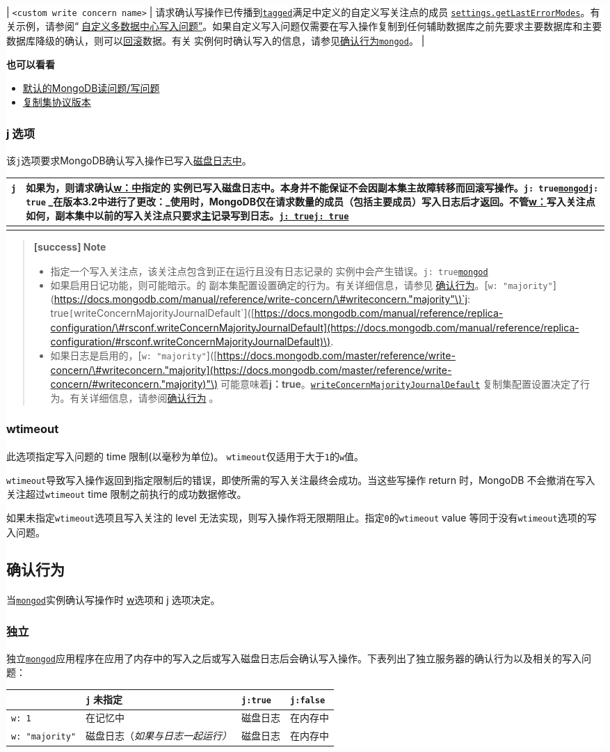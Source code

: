 | `<custom write concern name>` | 请求确认写操作已传播到[`tagged`](https://docs.mongodb.com/manual/reference/replica-configuration/#rsconf.members[n].tags)满足中定义的自定义写关注点的成员 [`settings.getLastErrorModes`](https://docs.mongodb.com/manual/reference/replica-configuration/#rsconf.settings.getLastErrorModes)。有关示例，请参阅“ [自定义多数据中心写入问题”](https://docs.mongodb.com/manual/tutorial/configure-replica-set-tag-sets/#configure-custom-write-concern)。如果自定义写入问题仅需要在写入操作复制到任何辅助数据库之前先要求主要数据库和主要数据库降级的确认，则可以[回滚](https://docs.mongodb.com/manual/core/replica-set-rollbacks/#rollback-avoid)数据。有关 实例何时确认写入的信息，请参见[确认行为](https://docs.mongodb.com/manual/reference/write-concern/#wc-ack-behavior)[`mongod`](https://docs.mongodb.com/manual/reference/program/mongod/#bin.mongod)。 |

**也可以看看**

* [默认的MongoDB读问题/写问题](https://docs.mongodb.com/manual/reference/mongodb-defaults/)
* [复制集协议版本](https://docs.mongodb.com/manual/reference/replica-set-protocol-versions/)

### j 选项

该`j`选项要求MongoDB确认写入操作已写入[磁盘日志中](https://docs.mongodb.com/manual/core/journaling/)。

| `j` | 如果为，则请求确认[w：中](https://docs.mongodb.com/manual/reference/write-concern/#wc-w)指定的 实例已写入磁盘日志中。本身并不能保证不会因副本集主故障转移而回滚写操作。`j: true`[`mongod`](https://docs.mongodb.com/manual/reference/program/mongod/#bin.mongod)`j: true` _在版本3.2中进行了更改：_使用时，MongoDB仅在请求数量的成员（包括主要成员）写入日志后才返回。不管[w：](https://docs.mongodb.com/manual/reference/write-concern/#wc-w)写入关注点如何，副本集中以前的写入关注点只要求[主](https://docs.mongodb.com/manual/reference/glossary/#term-primary)记录写到日志。[`j: true`](https://docs.mongodb.com/manual/reference/write-concern/#writeconcern.j)[`j: true`](https://docs.mongodb.com/manual/reference/write-concern/#writeconcern.j) |
| :--- | :--- |
|  |  |

> **\[success\] Note**
>
> * 指定一个写入关注点，该关注点包含到正在运行且没有日志记录的 实例中会产生错误。`j: true`[`mongod`](https://docs.mongodb.com/manual/reference/program/mongod/#bin.mongod)
> * 如果启用日记功能，则可能暗示。的 副本集配置设置确定的行为。有关详细信息，请参见 [确认行为](https://docs.mongodb.com/manual/reference/write-concern/#wc-ack-behavior)。\[`w: "majority"`\]\([https://docs.mongodb.com/manual/reference/write-concern/\#writeconcern."majority"\)\`j](https://docs.mongodb.com/manual/reference/write-concern/#writeconcern."majority"%29`j): true`[`writeConcernMajorityJournalDefault\`\]\([https://docs.mongodb.com/manual/reference/replica-configuration/\#rsconf.writeConcernMajorityJournalDefault](https://docs.mongodb.com/manual/reference/replica-configuration/#rsconf.writeConcernMajorityJournalDefault)\).
> * 如果日志是启用的，\[`w: "majority"`\]\([https://docs.mongodb.com/master/reference/write-concern/\#writeconcern."majority](https://docs.mongodb.com/master/reference/write-concern/#writeconcern."majority)"\) 可能意味着**j：true**。[`writeConcernMajorityJournalDefault`](https://docs.mongodb.com/master/reference/replica-configuration/#rsconf.writeConcernMajorityJournalDefault) 复制集配置设置决定了行为。有关详细信息，请参阅[确认行为](https://docs.mongodb.com/master/reference/write-concern/#wc-ack-behavior) 。

### wtimeout

此选项指定写入问题的 time 限制\(以毫秒为单位\)。 `wtimeout`仅适用于大于`1`的`w`值。

`wtimeout`导致写入操作返回到指定限制后的错误，即使所需的写入关注最终会成功。当这些写操作 return 时，MongoDB 不会撤消在写入关注超过`wtimeout` time 限制之前执行的成功数据修改。

如果未指定`wtimeout`选项且写入关注的 level 无法实现，则写入操作将无限期阻止。指定`0`的`wtimeout` value 等同于没有`wtimeout`选项的写入问题。

## 确认行为

当[`mongod`](https://docs.mongodb.com/master/reference/program/mongod/#bin.mongod)实例确认写操作时 [w](https://docs.mongodb.com/master/reference/write-concern/#wc-w)选项和 [j](https://docs.mongodb.com/master/reference/write-concern/#wc-j) 选项决定。

### 独立

独立[`mongod`](https://docs.mongodb.com/manual/reference/program/mongod/#bin.mongod)应用程序在应用了内存中的写入之后或写入磁盘日志后会确认写入操作。下表列出了独立服务器的确认行为以及相关的写入问题：

|  | `j` 未指定 | `j:true` | `j:false` |
| :--- | :--- | :--- | :--- |
| `w: 1` | 在记忆中 | 磁盘日志 | 在内存中 |
| `w: "majority"` | 磁盘日志（_如果与日志一起运行）_ | 磁盘日志 | 在内存中 |
